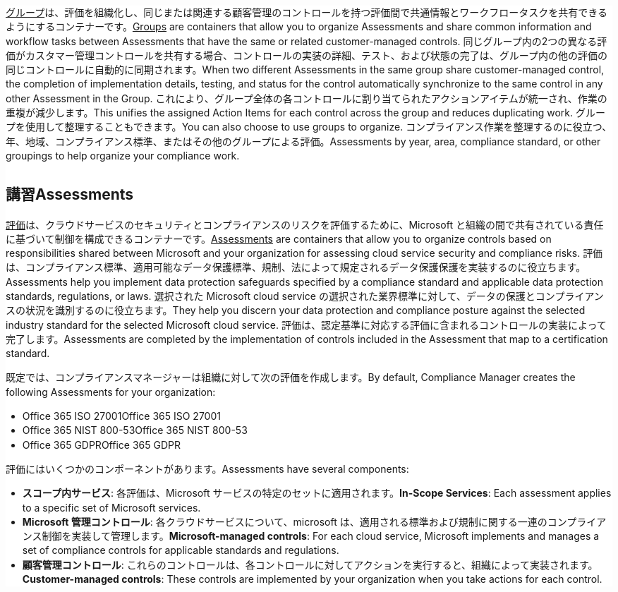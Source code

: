 <span data-ttu-id="b5a9a-135">[グループ](working-with-compliance-manager.md#groups)は、評価を組織化し、同じまたは関連する顧客管理のコントロールを持つ評価間で共通情報とワークフロータスクを共有できるようにするコンテナーです。</span><span class="sxs-lookup"><span data-stu-id="b5a9a-135">[Groups](working-with-compliance-manager.md#groups) are containers that allow you to organize Assessments and share common information and workflow tasks between Assessments that have the same or related customer-managed controls.</span></span> <span data-ttu-id="b5a9a-136">同じグループ内の2つの異なる評価がカスタマー管理コントロールを共有する場合、コントロールの実装の詳細、テスト、および状態の完了は、グループ内の他の評価の同じコントロールに自動的に同期されます。</span><span class="sxs-lookup"><span data-stu-id="b5a9a-136">When two different Assessments in the same group share customer-managed control, the completion of implementation details, testing, and status for the control automatically synchronize to the same control in any other Assessment in the Group.</span></span> <span data-ttu-id="b5a9a-137">これにより、グループ全体の各コントロールに割り当てられたアクションアイテムが統一され、作業の重複が減少します。</span><span class="sxs-lookup"><span data-stu-id="b5a9a-137">This unifies the assigned Action Items for each control across the group and reduces duplicating work.</span></span> <span data-ttu-id="b5a9a-138">グループを使用して整理することもできます。</span><span class="sxs-lookup"><span data-stu-id="b5a9a-138">You can also choose to use groups to organize.</span></span> <span data-ttu-id="b5a9a-139">コンプライアンス作業を整理するのに役立つ、年、地域、コンプライアンス標準、またはその他のグループによる評価。</span><span class="sxs-lookup"><span data-stu-id="b5a9a-139">Assessments by year, area, compliance standard, or other groupings to help organize your compliance work.</span></span>

## <a name="assessments"></a><span data-ttu-id="b5a9a-140">講習</span><span class="sxs-lookup"><span data-stu-id="b5a9a-140">Assessments</span></span>

<span data-ttu-id="b5a9a-141">[評価](working-with-compliance-manager.md#assessments)は、クラウドサービスのセキュリティとコンプライアンスのリスクを評価するために、Microsoft と組織の間で共有されている責任に基づいて制御を構成できるコンテナーです。</span><span class="sxs-lookup"><span data-stu-id="b5a9a-141">[Assessments](working-with-compliance-manager.md#assessments) are containers that allow you to organize controls based on responsibilities shared between Microsoft and your organization for assessing cloud service security and compliance risks.</span></span> <span data-ttu-id="b5a9a-142">評価は、コンプライアンス標準、適用可能なデータ保護標準、規制、法によって規定されるデータ保護保護を実装するのに役立ちます。</span><span class="sxs-lookup"><span data-stu-id="b5a9a-142">Assessments help you implement data protection safeguards specified by a compliance standard and applicable data protection standards, regulations, or laws.</span></span> <span data-ttu-id="b5a9a-143">選択された Microsoft cloud service の選択された業界標準に対して、データの保護とコンプライアンスの状況を識別するのに役立ちます。</span><span class="sxs-lookup"><span data-stu-id="b5a9a-143">They help you discern your data protection and compliance posture against the selected industry standard for the selected Microsoft cloud service.</span></span> <span data-ttu-id="b5a9a-144">評価は、認定基準に対応する評価に含まれるコントロールの実装によって完了します。</span><span class="sxs-lookup"><span data-stu-id="b5a9a-144">Assessments are completed by the implementation of controls included in the Assessment that map to a certification standard.</span></span>

<span data-ttu-id="b5a9a-145">既定では、コンプライアンスマネージャーは組織に対して次の評価を作成します。</span><span class="sxs-lookup"><span data-stu-id="b5a9a-145">By default, Compliance Manager creates the following Assessments for your organization:</span></span>

- <span data-ttu-id="b5a9a-146">Office 365 ISO 27001</span><span class="sxs-lookup"><span data-stu-id="b5a9a-146">Office 365 ISO 27001</span></span>
- <span data-ttu-id="b5a9a-147">Office 365 NIST 800-53</span><span class="sxs-lookup"><span data-stu-id="b5a9a-147">Office 365 NIST 800-53</span></span>
- <span data-ttu-id="b5a9a-148">Office 365 GDPR</span><span class="sxs-lookup"><span data-stu-id="b5a9a-148">Office 365 GDPR</span></span>

<span data-ttu-id="b5a9a-149">評価にはいくつかのコンポーネントがあります。</span><span class="sxs-lookup"><span data-stu-id="b5a9a-149">Assessments have several components:</span></span>
  
- <span data-ttu-id="b5a9a-150">**スコープ内サービス**: 各評価は、Microsoft サービスの特定のセットに適用されます。</span><span class="sxs-lookup"><span data-stu-id="b5a9a-150">**In-Scope Services**: Each assessment applies to a specific set of Microsoft services.</span></span>
- <span data-ttu-id="b5a9a-151">**Microsoft 管理コントロール**: 各クラウドサービスについて、microsoft は、適用される標準および規制に関する一連のコンプライアンス制御を実装して管理します。</span><span class="sxs-lookup"><span data-stu-id="b5a9a-151">**Microsoft-managed controls**: For each cloud service, Microsoft implements and manages a set of compliance controls for applicable standards and regulations.</span></span>
- <span data-ttu-id="b5a9a-152">**顧客管理コントロール**: これらのコントロールは、各コントロールに対してアクションを実行すると、組織によって実装されます。</span><span class="sxs-lookup"><span data-stu-id="b5a9a-152">**Customer-managed controls**: These controls are implemented by your organization when you take actions for each control.</span></span>